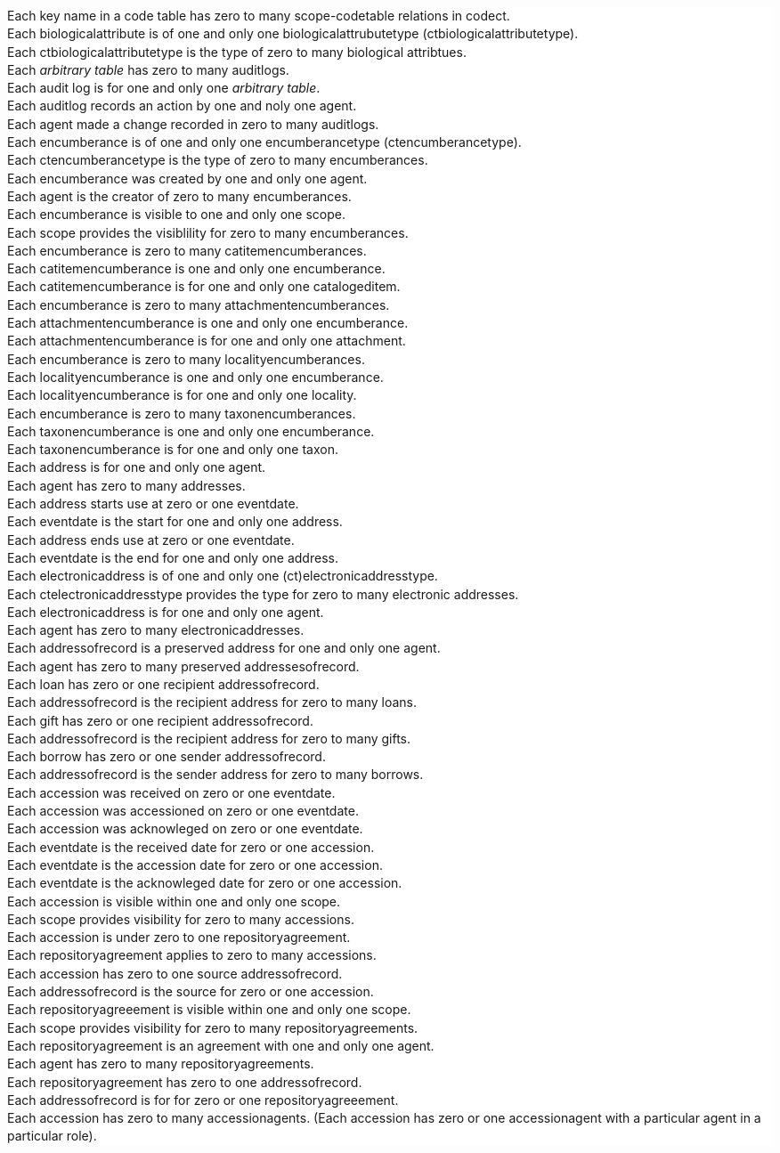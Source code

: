Each key name in a code table has zero to many scope-codetable relations in codect.  
Each biologicalattribute is of one and only one biologicalattrubutetype (ctbiologicalattributetype).  
Each ctbiologicalattributetype is the type of zero to many biological attribtues.  
Each _arbitrary table_ has zero to many auditlogs.  
Each audit log is for one and only one _arbitrary table_.  
Each auditlog records an action by one and noly one agent.  
Each agent made a change recorded in zero to many auditlogs.  
Each encumberance is of one and only one encumberancetype (ctencumberancetype).  
Each ctencumberancetype is the type of zero to many encumberances.  
Each encumberance was created by one and only one agent.  
Each agent is the creator of zero to many encumberances.  
Each encumberance is visible to one and only one scope.  
Each scope provides the visiblility for zero to many encumberances.  
Each encumberance is zero to many catitemencumberances.  
Each catitemencumberance is one and only one encumberance.  
Each catitemencumberance is for one and only one catalogeditem.  
Each encumberance is zero to many attachmentencumberances.  
Each attachmentencumberance is one and only one encumberance.  
Each attachmentencumberance is for one and only one attachment.  
Each encumberance is zero to many localityencumberances.  
Each localityencumberance is one and only one encumberance.  
Each localityencumberance is for one and only one locality.  
Each encumberance is zero to many taxonencumberances.  
Each taxonencumberance is one and only one encumberance.  
Each taxonencumberance is for one and only one taxon.  
Each address is for one and only one agent.  
Each agent has zero to many addresses.  
Each address starts use at zero or one eventdate.  
Each eventdate is the start for one and only one address.  
Each address ends use at zero or one eventdate.  
Each eventdate is the end for one and only one address.  
Each electronicaddress is of one and only one (ct)electronicaddresstype.  
Each ctelectronicaddresstype provides the type for zero to many electronic addresses.  
Each electronicaddress is for one and only one agent.  
Each agent has zero to many electronicaddresses.  
Each addressofrecord is a preserved address for one and only one agent.  
Each agent has zero to many preserved addressesofrecord.  
Each loan has zero or one recipient addressofrecord.  
Each addressofrecord is the recipient address for zero to many loans.  
Each gift has zero or one recipient addressofrecord.  
Each addressofrecord is the recipient address for zero to many gifts.  
Each borrow has zero or one sender addressofrecord.  
Each addressofrecord is the sender address for zero to many borrows.  
Each accession was received on zero or one eventdate.  
Each accession was accessioned on zero or one eventdate.  
Each accession was acknowleged on zero or one eventdate.  
Each eventdate is the received date for zero or one accession.  
Each eventdate is the accession date for zero or one accession.  
Each eventdate is the acknowleged date for zero or one accession.  
Each accession is visible within one and only one scope.  
Each scope provides visibility for zero to many accessions.  
Each accession is under zero to one repositoryagreement.  
Each repositoryagreement applies to zero to many accessions.  
Each accession has zero to one source addressofrecord.  
Each addressofrecord is the source for zero or one accession.  
Each repositoryagreeement is visible within one and only one scope.  
Each scope provides visibility for zero to many repositoryagreements.  
Each repositoryagreement is an agreement with one and only one agent.  
Each agent has zero to many repositoryagreements.  
Each repositoryagreement has zero to one addressofrecord.  
Each addressofrecord is for for zero or one repositoryagreeement.  
Each accession has zero to many accessionagents.  (Each accession has zero or one accessionagent with a particular agent in a particular role).  